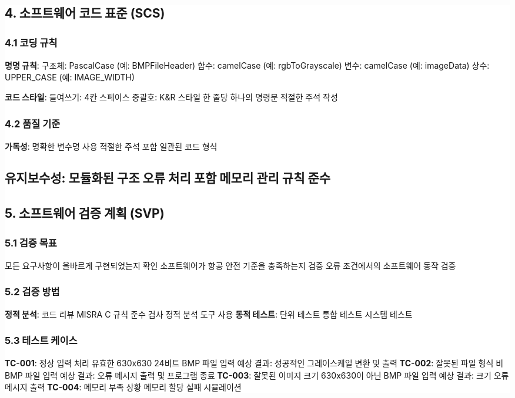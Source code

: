 

## 4. 소프트웨어 코드 표준 (SCS)
### 4.1 코딩 규칙
**명명 규칙**:
구조체: PascalCase (예: BMPFileHeader)
함수: camelCase (예: rgbToGrayscale)
변수: camelCase (예: imageData)
상수: UPPER_CASE (예: IMAGE_WIDTH)

**코드 스타일**:
들여쓰기: 4칸 스페이스
중괄호: K&R 스타일
한 줄당 하나의 명령문
적절한 주석 작성

### 4.2 품질 기준
**가독성**:
명확한 변수명 사용
적절한 주석 포함
일관된 코드 형식

**유지보수성**:
모듈화된 구조
오류 처리 포함
메모리 관리 규칙 준수
---

## 5. 소프트웨어 검증 계획 (SVP)
### 5.1 검증 목표
모든 요구사항이 올바르게 구현되었는지 확인
소프트웨어가 항공 안전 기준을 충족하는지 검증
오류 조건에서의 소프트웨어 동작 검증

### 5.2 검증 방법

**정적 분석**:
코드 리뷰
MISRA C 규칙 준수 검사
정적 분석 도구 사용
**동적 테스트**:
단위 테스트
통합 테스트
시스템 테스트
### 5.3 테스트 케이스
**TC-001**: 정상 입력 처리
유효한 630x630 24비트 BMP 파일 입력
예상 결과: 성공적인 그레이스케일 변환 및 출력
**TC-002**: 잘못된 파일 형식
비BMP 파일 입력
예상 결과: 오류 메시지 출력 및 프로그램 종료
**TC-003**: 잘못된 이미지 크기
630x630이 아닌 BMP 파일 입력
예상 결과: 크기 오류 메시지 출력
**TC-004**: 메모리 부족 상황
메모리 할당 실패 시뮬레이션
